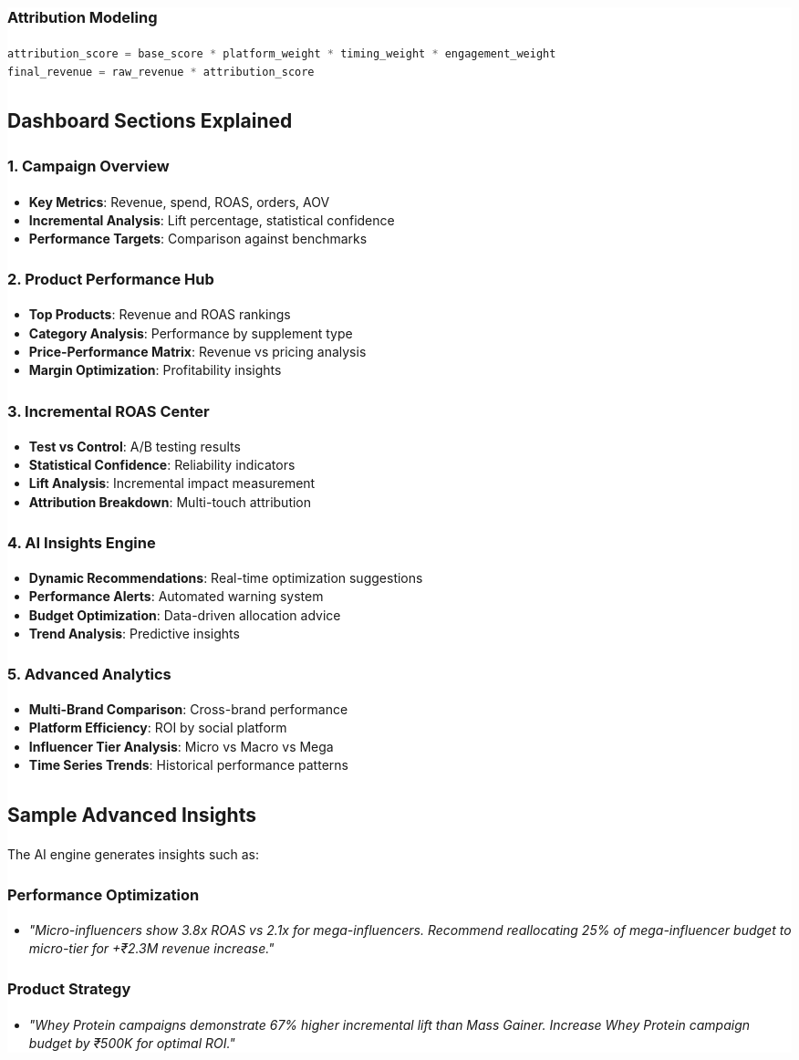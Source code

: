 ### **Attribution Modeling**
```python
attribution_score = base_score * platform_weight * timing_weight * engagement_weight
final_revenue = raw_revenue * attribution_score
```

##  Dashboard Sections Explained

### 1. **Campaign Overview**
- **Key Metrics**: Revenue, spend, ROAS, orders, AOV
- **Incremental Analysis**: Lift percentage, statistical confidence
- **Performance Targets**: Comparison against benchmarks

### 2. **Product Performance Hub**
- **Top Products**: Revenue and ROAS rankings
- **Category Analysis**: Performance by supplement type
- **Price-Performance Matrix**: Revenue vs pricing analysis
- **Margin Optimization**: Profitability insights

### 3. **Incremental ROAS Center**
- **Test vs Control**: A/B testing results
- **Statistical Confidence**: Reliability indicators
- **Lift Analysis**: Incremental impact measurement
- **Attribution Breakdown**: Multi-touch attribution

### 4. **AI Insights Engine**
- **Dynamic Recommendations**: Real-time optimization suggestions
- **Performance Alerts**: Automated warning system
- **Budget Optimization**: Data-driven allocation advice
- **Trend Analysis**: Predictive insights

### 5. **Advanced Analytics**
- **Multi-Brand Comparison**: Cross-brand performance
- **Platform Efficiency**: ROI by social platform
- **Influencer Tier Analysis**: Micro vs Macro vs Mega
- **Time Series Trends**: Historical performance patterns

##  Sample Advanced Insights

The AI engine generates insights such as:

### **Performance Optimization**
- *"Micro-influencers show 3.8x ROAS vs 2.1x for mega-influencers. Recommend reallocating 25% of mega-influencer budget to micro-tier for +₹2.3M revenue increase."*

### **Product Strategy**
- *"Whey Protein campaigns demonstrate 67% higher incremental lift than Mass Gainer. Increase Whey Protein campaign budget by ₹500K for optimal ROI."*
